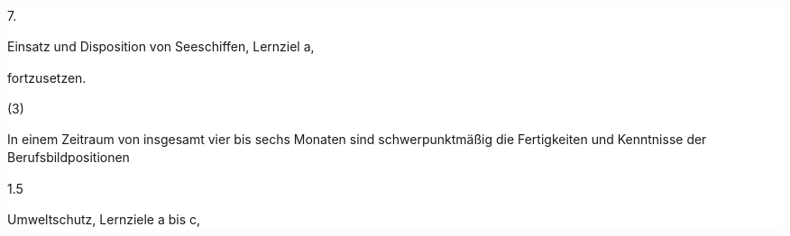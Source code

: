 </td>

</tr>

<tr>

<td style align="left" valign="top" charoff="50">

7\.

</td>

<td style colspan="3" align="left" valign="top" charoff="50">

Einsatz und Disposition von Seeschiffen, Lernziel a,

</td>

</tr>

<tr>

<td style colspan="4" align="left" valign="top" charoff="50">

fortzusetzen.

</td>

</tr>

<tr>

<td style align="center" valign="top" charoff="50">

(3)

</td>

<td style colspan="3" align="left" valign="top" charoff="50">

In einem Zeitraum von insgesamt vier bis sechs Monaten sind
schwerpunktmäßig die Fertigkeiten und Kenntnisse der
Berufsbildpositionen

</td>

</tr>

<tr>

<td style align="left" valign="top" charoff="50">

1.5

</td>

<td style colspan="3" align="left" valign="top" charoff="50">

Umweltschutz, Lernziele a bis c,

</td>

</tr>

<tr>
